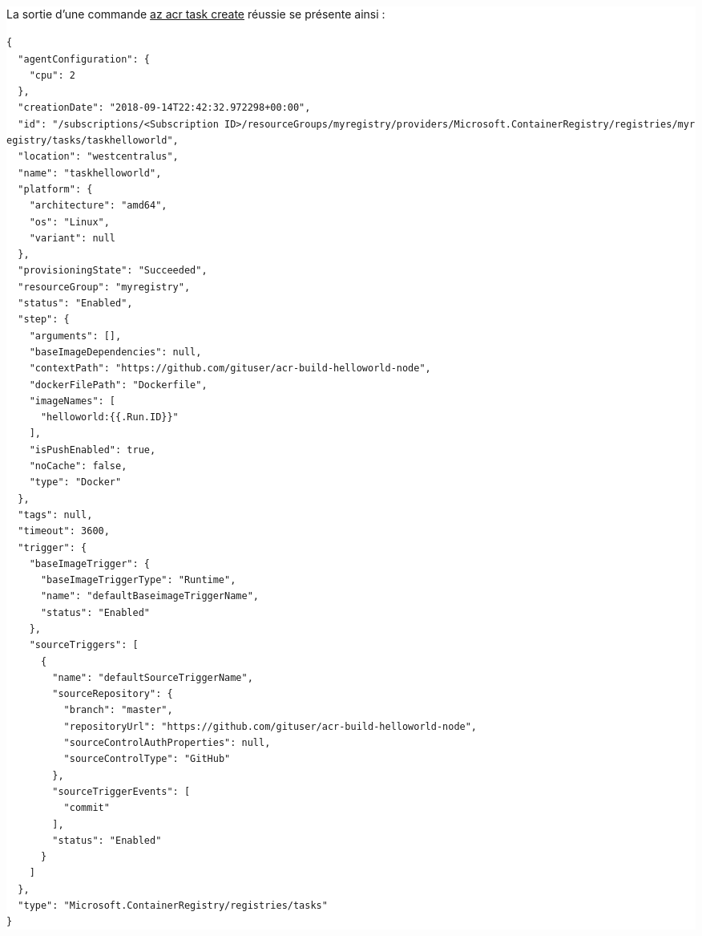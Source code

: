 La sortie d’une commande [az acr task create][az-acr-task-create] réussie se présente ainsi :

```output
{
  "agentConfiguration": {
    "cpu": 2
  },
  "creationDate": "2018-09-14T22:42:32.972298+00:00",
  "id": "/subscriptions/<Subscription ID>/resourceGroups/myregistry/providers/Microsoft.ContainerRegistry/registries/myregistry/tasks/taskhelloworld",
  "location": "westcentralus",
  "name": "taskhelloworld",
  "platform": {
    "architecture": "amd64",
    "os": "Linux",
    "variant": null
  },
  "provisioningState": "Succeeded",
  "resourceGroup": "myregistry",
  "status": "Enabled",
  "step": {
    "arguments": [],
    "baseImageDependencies": null,
    "contextPath": "https://github.com/gituser/acr-build-helloworld-node",
    "dockerFilePath": "Dockerfile",
    "imageNames": [
      "helloworld:{{.Run.ID}}"
    ],
    "isPushEnabled": true,
    "noCache": false,
    "type": "Docker"
  },
  "tags": null,
  "timeout": 3600,
  "trigger": {
    "baseImageTrigger": {
      "baseImageTriggerType": "Runtime",
      "name": "defaultBaseimageTriggerName",
      "status": "Enabled"
    },
    "sourceTriggers": [
      {
        "name": "defaultSourceTriggerName",
        "sourceRepository": {
          "branch": "master",
          "repositoryUrl": "https://github.com/gituser/acr-build-helloworld-node",
          "sourceControlAuthProperties": null,
          "sourceControlType": "GitHub"
        },
        "sourceTriggerEvents": [
          "commit"
        ],
        "status": "Enabled"
      }
    ]
  },
  "type": "Microsoft.ContainerRegistry/registries/tasks"
}
```


[sample-repo]: https://github.com/Azure-Samples/acr-build-helloworld-node
[azure-cli]: /cli/azure/install-azure-cli
[az-acr-task]: /cli/azure/acr/task
[az-acr-task-create]: /cli/azure/acr/task#az-acr-task-create
[az-acr-task-run]: /cli/azure/acr/task#az-acr-task-run
[az-acr-task-list-runs]: /cli/azure/acr/task#az-acr-task-list-runs
[az-login]: /cli/azure/reference-index#az-login